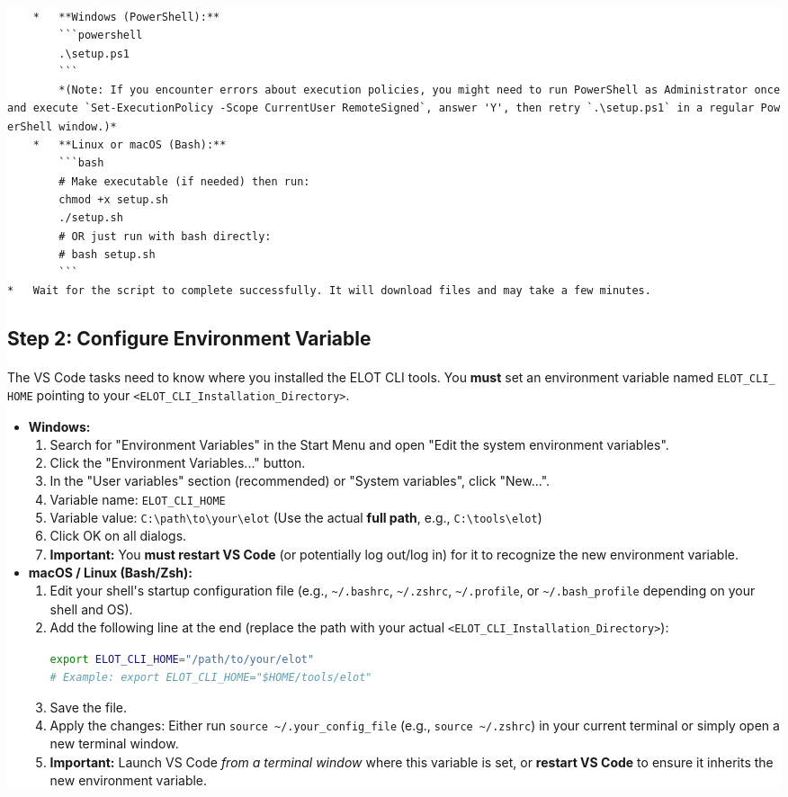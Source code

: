         *   **Windows (PowerShell):**
            ```powershell
            .\setup.ps1
            ```
            *(Note: If you encounter errors about execution policies, you might need to run PowerShell as Administrator once and execute `Set-ExecutionPolicy -Scope CurrentUser RemoteSigned`, answer 'Y', then retry `.\setup.ps1` in a regular PowerShell window.)*
        *   **Linux or macOS (Bash):**
            ```bash
            # Make executable (if needed) then run:
            chmod +x setup.sh
            ./setup.sh
            # OR just run with bash directly:
            # bash setup.sh
            ```
    *   Wait for the script to complete successfully. It will download files and may take a few minutes.

## Step 2: Configure Environment Variable

The VS Code tasks need to know where you installed the ELOT CLI tools. You **must** set an environment variable named `ELOT_CLI_HOME` pointing to your `<ELOT_CLI_Installation_Directory>`.

*   **Windows:**
    1.  Search for "Environment Variables" in the Start Menu and open "Edit the system environment variables".
    2.  Click the "Environment Variables..." button.
    3.  In the "User variables" section (recommended) or "System variables", click "New...".
    4.  Variable name: `ELOT_CLI_HOME`
    5.  Variable value: `C:\path\to\your\elot` (Use the actual **full path**, e.g., `C:\tools\elot`)
    6.  Click OK on all dialogs.
    7.  **Important:** You **must restart VS Code** (or potentially log out/log in) for it to recognize the new environment variable.
*   **macOS / Linux (Bash/Zsh):**
    1.  Edit your shell's startup configuration file (e.g., `~/.bashrc`, `~/.zshrc`, `~/.profile`, or `~/.bash_profile` depending on your shell and OS).
    2.  Add the following line at the end (replace the path with your actual `<ELOT_CLI_Installation_Directory>`):
        ```bash
        export ELOT_CLI_HOME="/path/to/your/elot"
        # Example: export ELOT_CLI_HOME="$HOME/tools/elot"
        ```
    3.  Save the file.
    4.  Apply the changes: Either run `source ~/.your_config_file` (e.g., `source ~/.zshrc`) in your current terminal or simply open a new terminal window.
    5.  **Important:** Launch VS Code *from a terminal window* where this variable is set, or **restart VS Code** to ensure it inherits the new environment variable.

